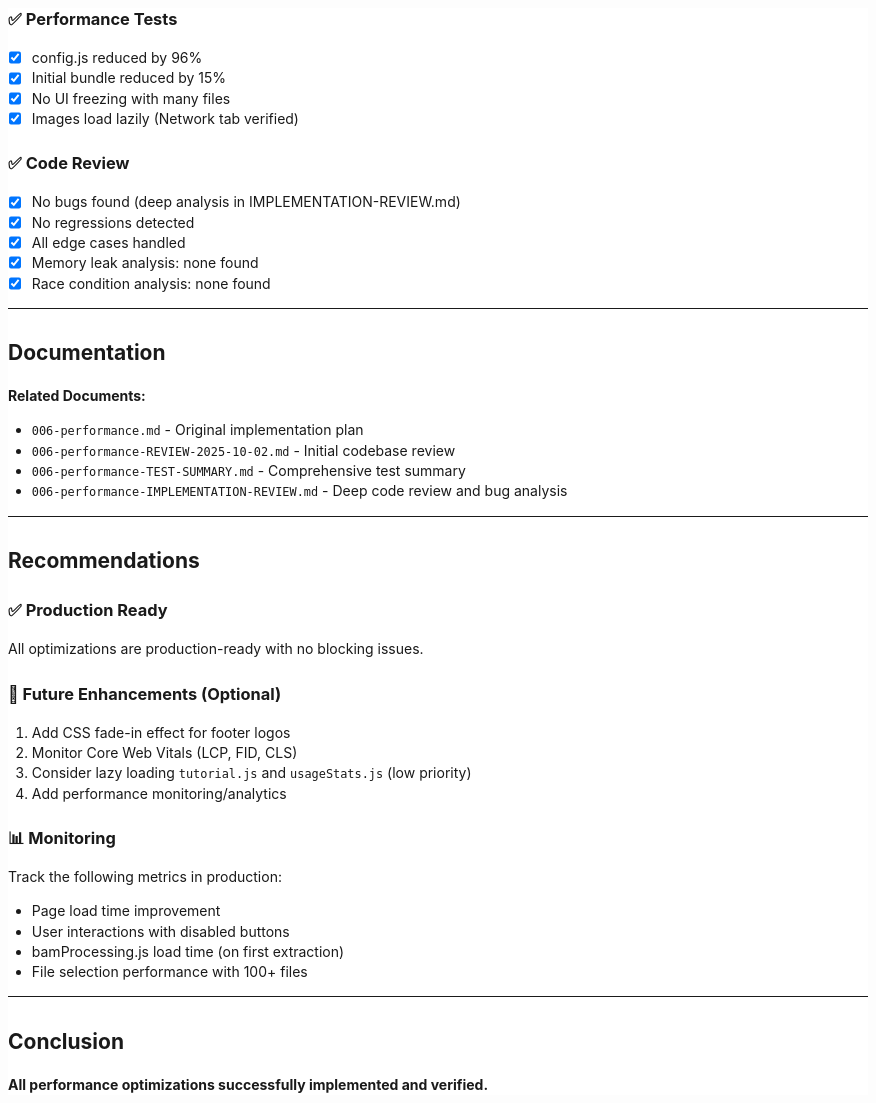 ### ✅ Performance Tests
- [x] config.js reduced by 96%
- [x] Initial bundle reduced by 15%
- [x] No UI freezing with many files
- [x] Images load lazily (Network tab verified)

### ✅ Code Review
- [x] No bugs found (deep analysis in IMPLEMENTATION-REVIEW.md)
- [x] No regressions detected
- [x] All edge cases handled
- [x] Memory leak analysis: none found
- [x] Race condition analysis: none found

---

## Documentation

**Related Documents:**
- `006-performance.md` - Original implementation plan
- `006-performance-REVIEW-2025-10-02.md` - Initial codebase review
- `006-performance-TEST-SUMMARY.md` - Comprehensive test summary
- `006-performance-IMPLEMENTATION-REVIEW.md` - Deep code review and bug analysis

---

## Recommendations

### ✅ Production Ready
All optimizations are production-ready with no blocking issues.

### 📝 Future Enhancements (Optional)
1. Add CSS fade-in effect for footer logos
2. Monitor Core Web Vitals (LCP, FID, CLS)
3. Consider lazy loading `tutorial.js` and `usageStats.js` (low priority)
4. Add performance monitoring/analytics

### 📊 Monitoring
Track the following metrics in production:
- Page load time improvement
- User interactions with disabled buttons
- bamProcessing.js load time (on first extraction)
- File selection performance with 100+ files

---

## Conclusion

**All performance optimizations successfully implemented and verified.**

